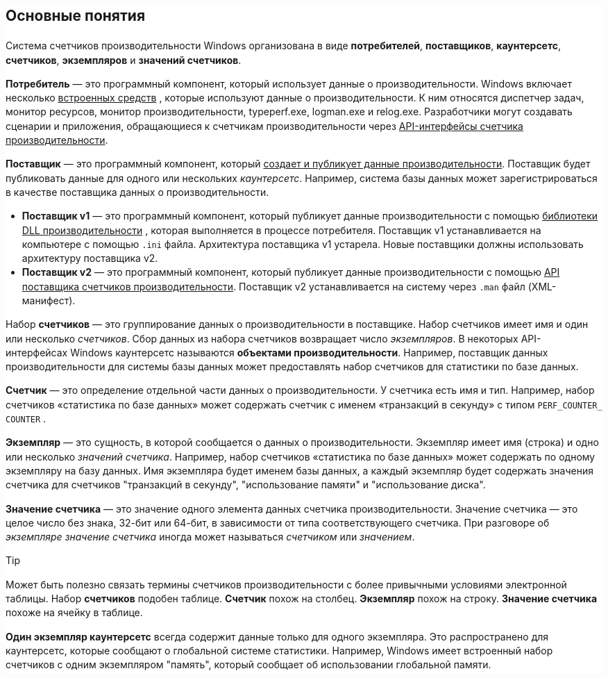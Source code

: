 ## <a name="concepts"></a>Основные понятия

Система счетчиков производительности Windows организована в виде **потребителей**, **поставщиков**, **каунтерсетс**, **счетчиков**, **экземпляров** и **значений счетчиков**.

**Потребитель** — это программный компонент, который использует данные о производительности. Windows включает несколько [встроенных средств](performance-counters-tools.md) , которые используют данные о производительности. К ним относятся диспетчер задач, монитор ресурсов, монитор производительности, typeperf.exe, logman.exe и relog.exe. Разработчики могут создавать сценарии и приложения, обращающиеся к счетчикам производительности через [API-интерфейсы счетчика производительности](consuming-counter-data.md).

**Поставщик** — это программный компонент, который [создает и публикует данные производительности](providing-counter-data.md). Поставщик будет публиковать данные для одного или нескольких *каунтерсетс*. Например, система базы данных может зарегистрироваться в качестве поставщика данных о производительности.

- **Поставщик v1** — это программный компонент, который публикует данные производительности с помощью [библиотеки DLL производительности](providing-counter-data-using-a-performance-dll.md) , которая выполняется в процессе потребителя. Поставщик v1 устанавливается на компьютере с помощью `.ini` файла. Архитектура поставщика v1 устарела. Новые поставщики должны использовать архитектуру поставщика v2.
- **Поставщик v2** — это программный компонент, который публикует данные производительности с помощью [API поставщика счетчиков производительности](providing-counter-data-using-version-2-0.md). Поставщик v2 устанавливается на систему через `.man` файл (XML-манифест).

Набор **счетчиков** — это группирование данных о производительности в поставщике. Набор счетчиков имеет имя и один или несколько *счетчиков*. Сбор данных из набора счетчиков возвращает число *экземпляров*. В некоторых API-интерфейсах Windows каунтерсетс называются **объектами производительности**. Например, поставщик данных производительности для системы базы данных может предоставлять набор счетчиков для статистики по базе данных.

**Счетчик** — это определение отдельной части данных о производительности. У счетчика есть имя и тип. Например, набор счетчиков «статистика по базе данных» может содержать счетчик с именем «транзакций в секунду» с типом `PERF_COUNTER_COUNTER` .

**Экземпляр** — это сущность, в которой сообщается о данных о производительности. Экземпляр имеет имя (строка) и одно или несколько *значений счетчика*. Например, набор счетчиков «статистика по базе данных» может содержать по одному экземпляру на базу данных. Имя экземпляра будет именем базы данных, а каждый экземпляр будет содержать значения счетчика для счетчиков "транзакций в секунду", "использование памяти" и "использование диска".

**Значение счетчика** — это значение одного элемента данных счетчика производительности. Значение счетчика — это целое число без знака, 32-бит или 64-бит, в зависимости от типа соответствующего счетчика. При разговоре об *экземпляре* *значение счетчика* иногда может называться *счетчиком* или *значением*.

> [!TIP]
> Может быть полезно связать термины счетчиков производительности с более привычными условиями электронной таблицы. Набор **счетчиков** подобен таблице. **Счетчик** похож на столбец. **Экземпляр** похож на строку. **Значение счетчика** похоже на ячейку в таблице.

**Один экземпляр каунтерсетс** всегда содержит данные только для одного экземпляра. Это распространено для каунтерсетс, которые сообщают о глобальной системе статистики. Например, Windows имеет встроенный набор счетчиков с одним экземпляром "память", который сообщает об использовании глобальной памяти.
